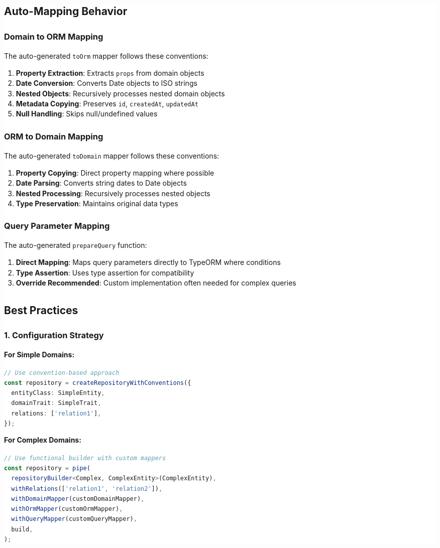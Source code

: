 ## Auto-Mapping Behavior

### Domain to ORM Mapping

The auto-generated `toOrm` mapper follows these conventions:

1. **Property Extraction**: Extracts `props` from domain objects
2. **Date Conversion**: Converts Date objects to ISO strings
3. **Nested Objects**: Recursively processes nested domain objects
4. **Metadata Copying**: Preserves `id`, `createdAt`, `updatedAt`
5. **Null Handling**: Skips null/undefined values

### ORM to Domain Mapping

The auto-generated `toDomain` mapper follows these conventions:

1. **Property Copying**: Direct property mapping where possible
2. **Date Parsing**: Converts string dates to Date objects
3. **Nested Processing**: Recursively processes nested objects
4. **Type Preservation**: Maintains original data types

### Query Parameter Mapping

The auto-generated `prepareQuery` function:

1. **Direct Mapping**: Maps query parameters directly to TypeORM where conditions
2. **Type Assertion**: Uses type assertion for compatibility
3. **Override Recommended**: Custom implementation often needed for complex queries

## Best Practices

### 1. Configuration Strategy

**For Simple Domains:**

```typescript
// Use convention-based approach
const repository = createRepositoryWithConventions({
  entityClass: SimpleEntity,
  domainTrait: SimpleTrait,
  relations: ['relation1'],
});
```

**For Complex Domains:**

```typescript
// Use functional builder with custom mappers
const repository = pipe(
  repositoryBuilder<Complex, ComplexEntity>(ComplexEntity),
  withRelations(['relation1', 'relation2']),
  withDomainMapper(customDomainMapper),
  withOrmMapper(customOrmMapper),
  withQueryMapper(customQueryMapper),
  build,
);
```
